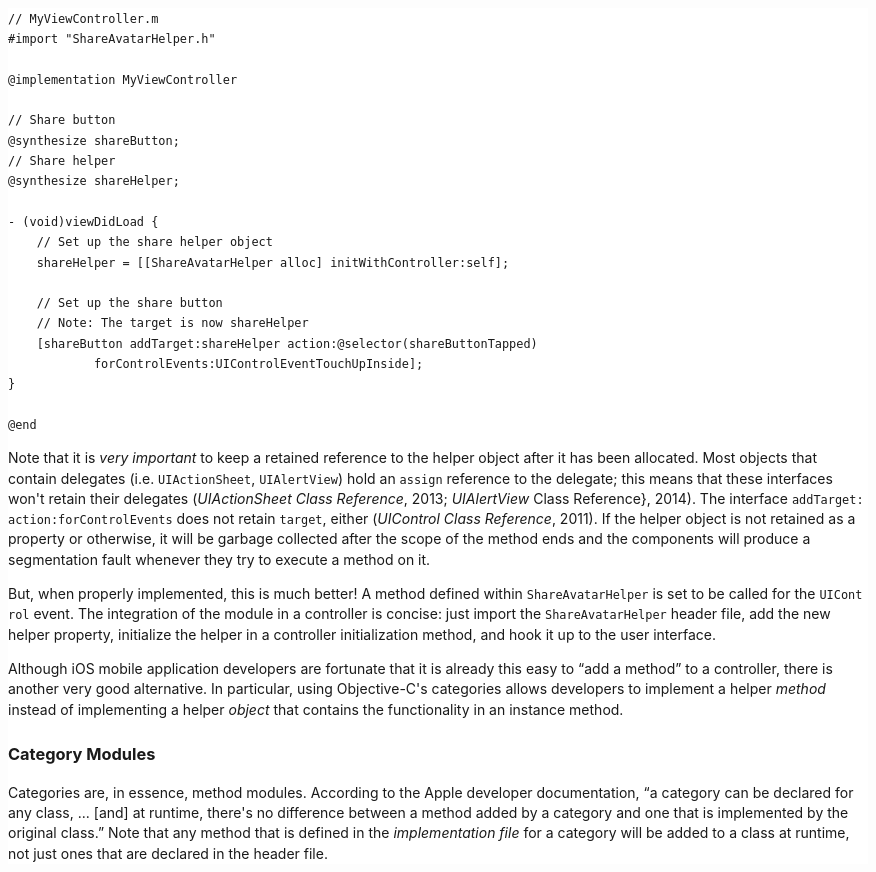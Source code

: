 ```
// MyViewController.m
#import "ShareAvatarHelper.h"

@implementation MyViewController

// Share button
@synthesize shareButton;
// Share helper
@synthesize shareHelper;

- (void)viewDidLoad {
    // Set up the share helper object
    shareHelper = [[ShareAvatarHelper alloc] initWithController:self];

    // Set up the share button
    // Note: The target is now shareHelper
    [shareButton addTarget:shareHelper action:@selector(shareButtonTapped) 
            forControlEvents:UIControlEventTouchUpInside];
}

@end
```

Note that it is *very important* to keep a retained reference to the helper 
object after it has been allocated. Most objects that contain delegates
(i.e. `UIActionSheet`, `UIAlertView`) hold an `assign`
reference to the delegate; this means that these interfaces won't retain their
delegates (*UIActionSheet Class Reference*, 2013; *UIAlertView*
Class Reference}, 2014). The interface `addTarget:action:forControlEvents`
does not retain `target`, either (*UIControl Class Reference*, 2011). 
If the helper object is not retained as a 
property or otherwise, it will be garbage collected after the scope of the 
method ends and the components will produce a segmentation fault whenever they 
try to execute a method on it.

But, when properly implemented, this is much better! A method defined within 
`ShareAvatarHelper` is set to be called for the `UIControl` event.
The integration of the module in a controller is concise:
just import the `ShareAvatarHelper` header file, add the new helper 
property, initialize the helper in a controller initialization method, 
and hook it up to the user interface.

Although iOS mobile application developers are fortunate that it is already 
this easy to “add a method” to a controller, there is another very good
alternative. In particular, using Objective-C's categories allows developers 
to implement a helper *method* instead of implementing a helper 
*object* that contains the functionality in an instance method.

### Category Modules
Categories are, in essence, method modules. According to the Apple developer 
documentation, “a category can be declared for any class, ... [and] at 
runtime, there's no difference between a method added by a category and one 
that is implemented by the original class.” Note that any method that is
defined in the *implementation file* for a category will be added to a
class at runtime, not just ones that are declared in the header file.
